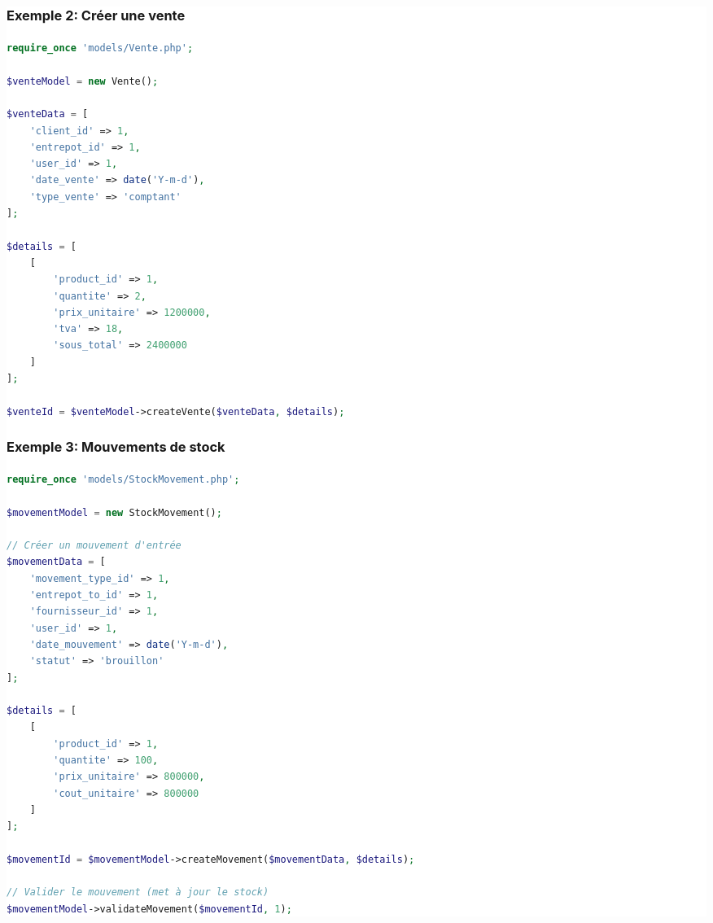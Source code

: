 ```php
```

### Exemple 2: Créer une vente

```php
require_once 'models/Vente.php';

$venteModel = new Vente();

$venteData = [
    'client_id' => 1,
    'entrepot_id' => 1,
    'user_id' => 1,
    'date_vente' => date('Y-m-d'),
    'type_vente' => 'comptant'
];

$details = [
    [
        'product_id' => 1,
        'quantite' => 2,
        'prix_unitaire' => 1200000,
        'tva' => 18,
        'sous_total' => 2400000
    ]
];

$venteId = $venteModel->createVente($venteData, $details);
```

### Exemple 3: Mouvements de stock

```php
require_once 'models/StockMovement.php';

$movementModel = new StockMovement();

// Créer un mouvement d'entrée
$movementData = [
    'movement_type_id' => 1,
    'entrepot_to_id' => 1,
    'fournisseur_id' => 1,
    'user_id' => 1,
    'date_mouvement' => date('Y-m-d'),
    'statut' => 'brouillon'
];

$details = [
    [
        'product_id' => 1,
        'quantite' => 100,
        'prix_unitaire' => 800000,
        'cout_unitaire' => 800000
    ]
];

$movementId = $movementModel->createMovement($movementData, $details);

// Valider le mouvement (met à jour le stock)
$movementModel->validateMovement($movementId, 1);
```
